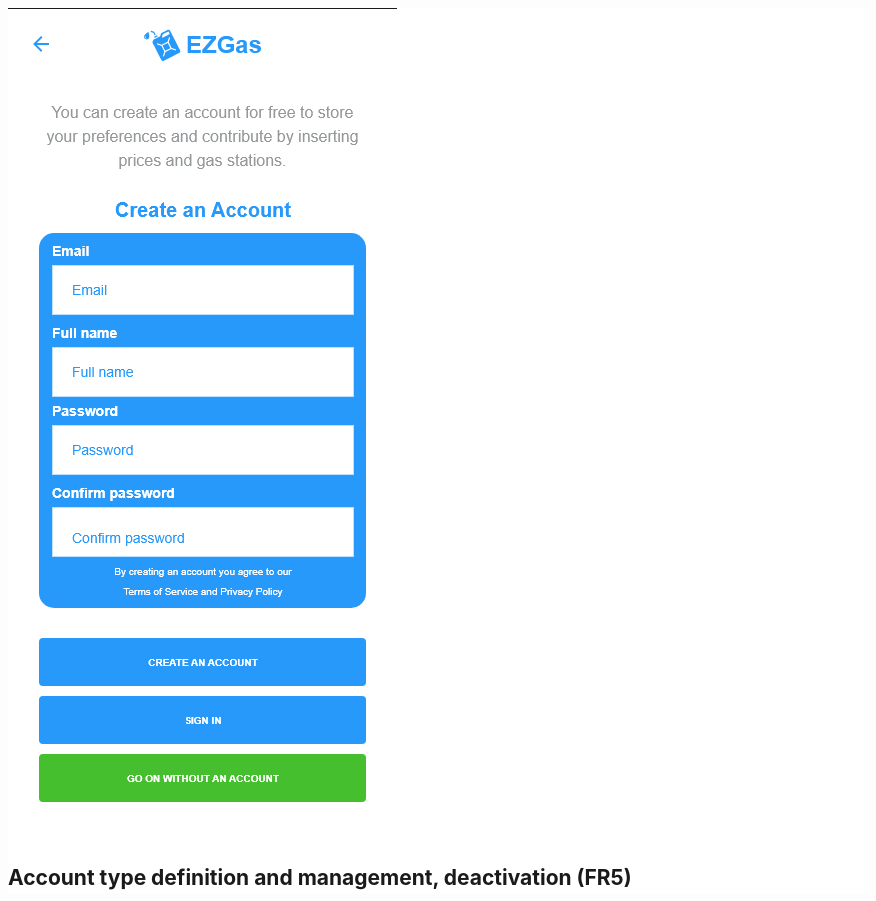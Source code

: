 | ![FR4.3 Registation of new users](./images/gui/FR4.3.png) |
| :-: |

## Account type definition and management, deactivation (FR5)
